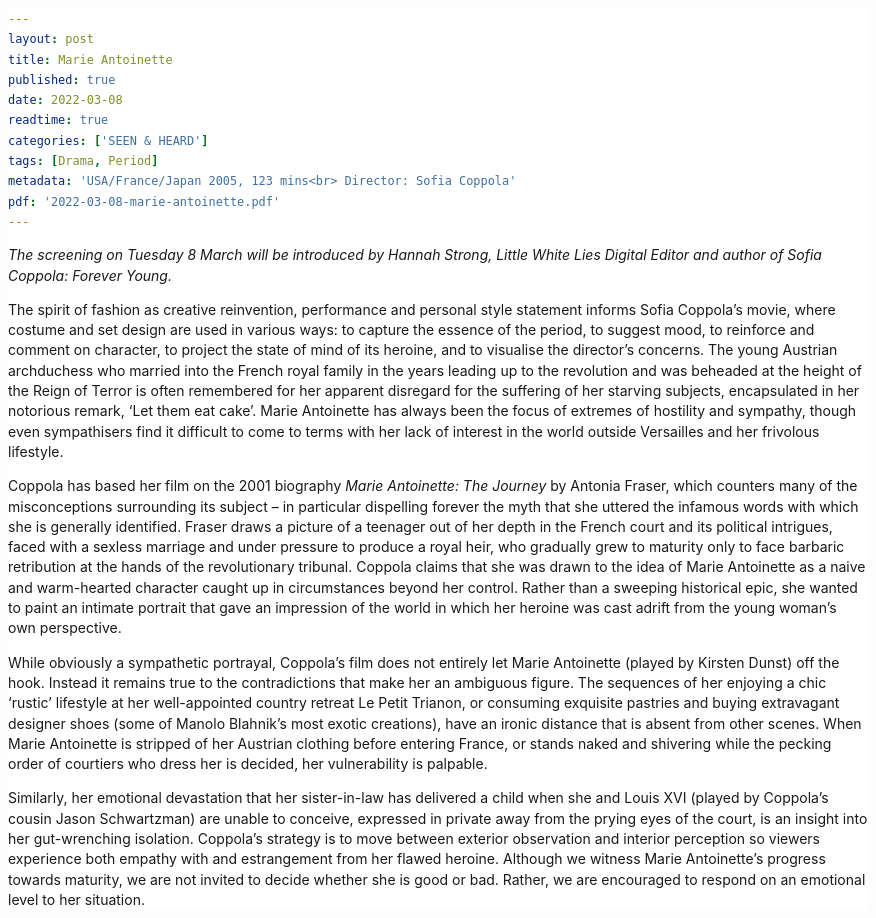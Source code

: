 ```yaml
---
layout: post
title: Marie Antoinette
published: true
date: 2022-03-08
readtime: true
categories: ['SEEN & HEARD']
tags: [Drama, Period]
metadata: 'USA/France/Japan 2005, 123 mins<br> Director: Sofia Coppola'
pdf: '2022-03-08-marie-antoinette.pdf'
---
```


_The screening on Tuesday 8 March will be introduced by Hannah Strong, Little White Lies Digital Editor and author of Sofia Coppola: Forever Young._

The spirit of fashion as creative reinvention, performance and personal style statement informs Sofia Coppola’s movie, where costume and set design are used in various ways: to capture the essence of the period, to suggest mood, to reinforce and comment on character, to project the state of mind of its heroine, and to visualise the director’s concerns. The young Austrian archduchess who married into the French royal family in the years leading up to the revolution and was beheaded at the height of the Reign of Terror is often remembered for her apparent disregard for the suffering of her starving subjects, encapsulated in her notorious remark, ‘Let them eat cake’. Marie Antoinette has always been the focus of extremes of hostility and sympathy, though even sympathisers find it difficult to come to terms with her lack of interest in the world outside Versailles and her frivolous lifestyle.

Coppola has based her film on the 2001 biography _Marie Antoinette: The Journey_ by Antonia Fraser, which counters many of the misconceptions surrounding its subject – in particular dispelling forever the myth that she uttered the infamous words with which she is generally identified. Fraser draws a picture of a teenager out of her depth in the French court and its political intrigues, faced with a sexless marriage and under pressure to produce a royal heir, who gradually grew to maturity only to face barbaric retribution at the hands of the revolutionary tribunal. Coppola claims that she was drawn to the idea of Marie Antoinette as a naive and warm-hearted character caught up in circumstances beyond her control. Rather than a sweeping historical epic, she wanted to paint an intimate portrait that gave an impression of the world in which her heroine was cast adrift from the young woman’s own perspective.

While obviously a sympathetic portrayal, Coppola’s film does not entirely let Marie Antoinette (played by Kirsten Dunst) off the hook. Instead it remains true to the contradictions that make her an ambiguous figure. The sequences of her enjoying a chic ‘rustic’ lifestyle at her well-appointed country retreat Le Petit Trianon, or consuming exquisite pastries and buying extravagant designer shoes (some of Manolo Blahnik’s most exotic creations), have an ironic distance that is absent from other scenes. When Marie Antoinette is stripped of her Austrian clothing before entering France, or stands naked and shivering while the pecking order of courtiers who dress her is decided, her vulnerability  is palpable.

Similarly, her emotional devastation that her sister-in-law has delivered a child when she and Louis XVI (played by Coppola’s cousin Jason Schwartzman) are unable to conceive, expressed in private away from the prying eyes of the court, is an insight into her gut-wrenching isolation. Coppola’s strategy is to move between exterior observation and interior perception so viewers experience both empathy with and estrangement from her flawed heroine. Although we witness Marie Antoinette’s progress towards maturity, we are not invited to decide whether she is good or bad. Rather, we are encouraged to respond on an emotional level to her situation.
